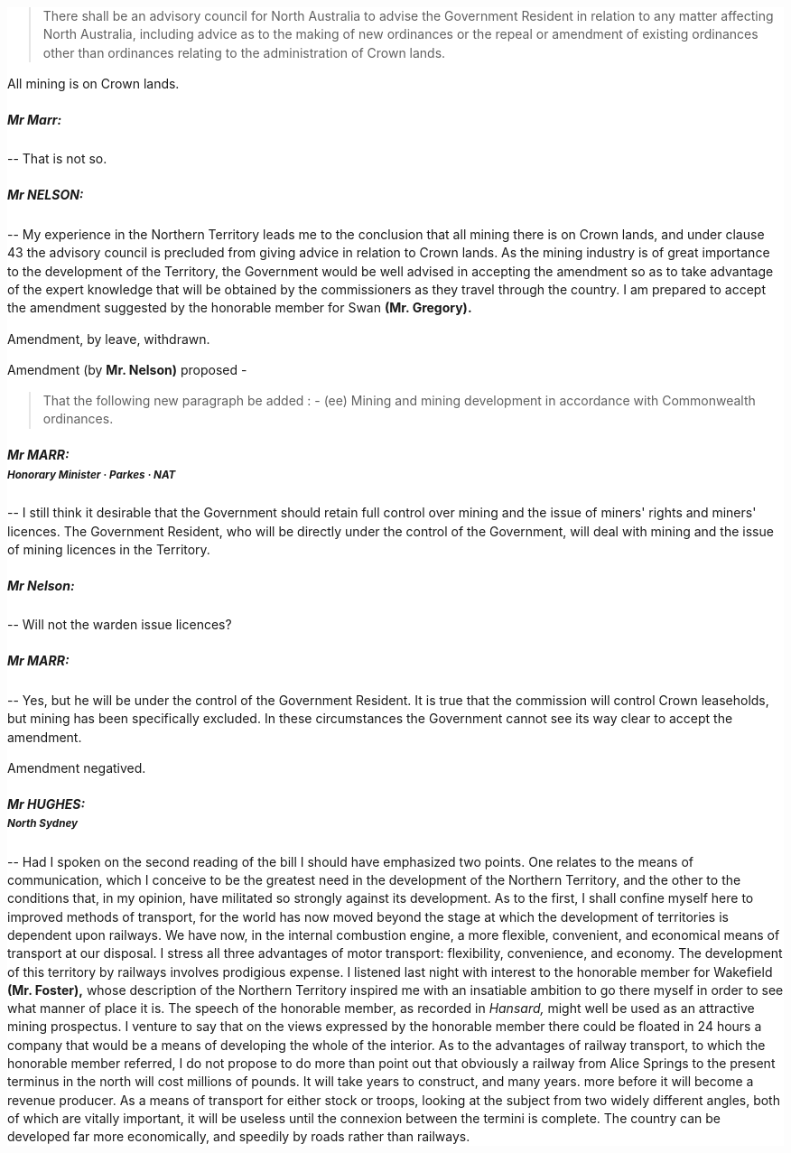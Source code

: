   >There shall be an advisory council for North Australia to advise the Government Resident in relation to any matter affecting North Australia, including advice as to the making of new ordinances or the repeal or amendment of existing ordinances other than ordinances relating to the administration of Crown lands. 

All mining is on Crown lands. 

##### Mr Marr:

--  That is not so. 

##### Mr NELSON:

-- My experience in the Northern Territory leads me to the conclusion that all mining there is on Crown lands, and under clause 43 the advisory council is precluded from giving advice in relation to Crown lands. As the mining industry is of great importance to the development of the Territory, the Government would be well advised in accepting the amendment so as to take advantage of the expert knowledge that will be obtained by the commissioners as they travel through the country. I am prepared to accept the amendment suggested by the honorable member for Swan  **(Mr. Gregory).** 

Amendment, by leave, withdrawn. 

Amendment (by  **Mr. Nelson)**  proposed - 

  >That the following new paragraph be added :  - (ee) Mining and mining development in accordance with Commonwealth ordinances. 

##### Mr MARR:<br><small class="text-muted">Honorary Minister &middot; Parkes &middot; NAT</small>

--  I still think it desirable that the Government should retain full control over mining and the issue of miners' rights and miners' licences. The Government Resident, who will be directly under the control of the Government, will deal with mining and the issue of mining licences in the Territory. 

##### Mr Nelson:

--  Will not the warden issue licences? 

##### Mr MARR:

-- Yes, but he will be under the control of the Government Resident. It is true that the commission will control Crown leaseholds, but mining has been specifically excluded. In these circumstances the Government cannot see its way clear to accept the amendment. 

Amendment negatived. 

##### Mr HUGHES:<br><small class="text-muted">North Sydney</small>

-- Had I spoken on the second reading of the bill I should have emphasized two points. One relates to the means of communication, which I conceive to be the greatest need in the development of the Northern Territory, and the other to the conditions that, in my opinion, have militated so strongly against its development. As to the first, I shall confine myself here to improved methods of transport, for the world has now moved beyond the stage at which the development of territories is dependent upon railways. We have now, in the internal combustion engine, a more flexible, convenient, and economical means of transport at our disposal. I stress all three advantages of motor transport: flexibility, convenience, and economy. The development of this territory by railways involves prodigious expense. I listened last night with interest to the honorable member for Wakefield  **(Mr. Foster),**  whose description of the Northern Territory inspired me with an insatiable ambition to go there myself in order to see what manner of place it is. The speech of the honorable member, as recorded in  *Hansard,*  might well be used as an attractive mining prospectus. I venture to say that on the views expressed by the honorable member there could be floated in 24 hours a company that would be a means of developing the whole of the interior. As to the advantages of railway transport, to which the honorable member referred, I do not propose to do more than point out that obviously a railway from Alice Springs to the present terminus in the north will cost millions of pounds. It will take years to construct, and many years. more before it will become a revenue producer. As a means of transport for either stock or troops, looking at the subject from two widely different angles, both of which are vitally important, it will be useless until the connexion between the termini is complete. The country can be developed far more economically, and speedily by roads rather than railways. 
